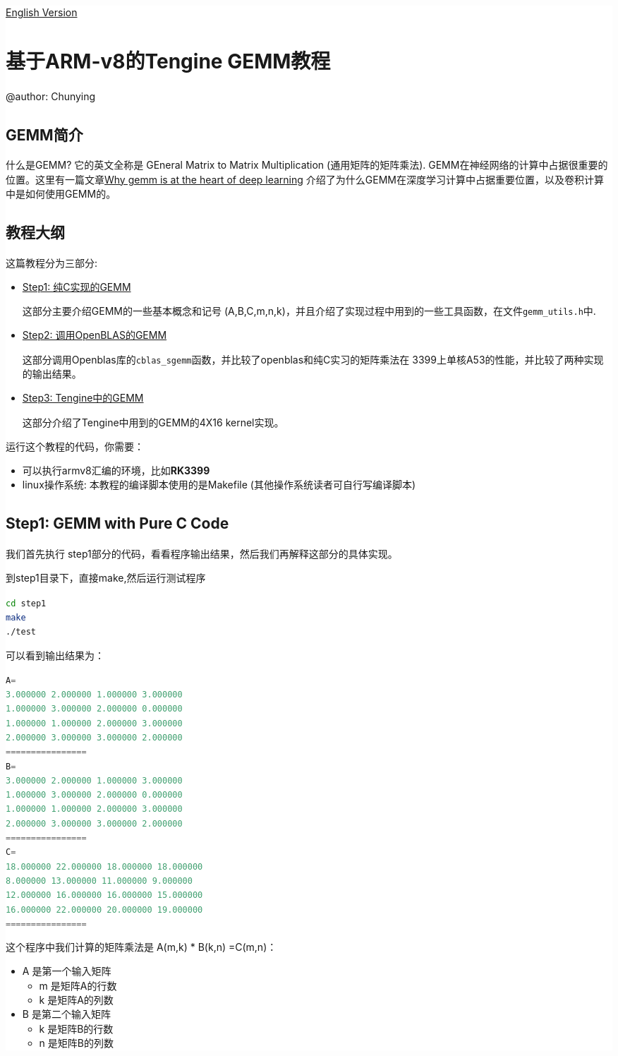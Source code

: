 [English Version](readme.md)

# 基于ARM-v8的Tengine GEMM教程
@author: Chunying

## GEMM简介
什么是GEMM? 它的英文全称是 GEneral Matrix to Matrix Multiplication (通用矩阵的矩阵乘法). GEMM在神经网络的计算中占据很重要的位置。这里有一篇文章[Why gemm is at the heart of deep learning](https://petewarden.com/2015/04/20/why-gemm-is-at-the-heart-of-deep-learning/) 介绍了为什么GEMM在深度学习计算中占据重要位置，以及卷积计算中是如何使用GEMM的。

## 教程大纲
这篇教程分为三部分:
- [Step1: 纯C实现的GEMM](#step1-gemm-with-pure-c-code)

    这部分主要介绍GEMM的一些基本概念和记号 (A,B,C,m,n,k)，并且介绍了实现过程中用到的一些工具函数，在文件`gemm_utils.h`中. 
- [Step2: 调用OpenBLAS的GEMM](#step2-gemm-with-openblas)
  
    这部分调用Openblas库的`cblas_sgemm`函数，并比较了openblas和纯C实习的矩阵乘法在 3399上单核A53的性能，并比较了两种实现的输出结果。

- [Step3: Tengine中的GEMM](#step3-gemm-with-tengine-16x4-kernel)

    这部分介绍了Tengine中用到的GEMM的4X16 kernel实现。

运行这个教程的代码，你需要：
- 可以执行armv8汇编的环境，比如**RK3399**
- linux操作系统: 本教程的编译脚本使用的是Makefile (其他操作系统读者可自行写编译脚本)
  
## Step1: GEMM with Pure C Code
我们首先执行 step1部分的代码，看看程序输出结果，然后我们再解释这部分的具体实现。

到step1目录下，直接make,然后运行测试程序
```bash
cd step1
make
./test
```
可以看到输出结果为：
```c
A=
3.000000 2.000000 1.000000 3.000000
1.000000 3.000000 2.000000 0.000000
1.000000 1.000000 2.000000 3.000000
2.000000 3.000000 3.000000 2.000000
================
B=
3.000000 2.000000 1.000000 3.000000
1.000000 3.000000 2.000000 0.000000
1.000000 1.000000 2.000000 3.000000
2.000000 3.000000 3.000000 2.000000
================
C=
18.000000 22.000000 18.000000 18.000000
8.000000 13.000000 11.000000 9.000000
12.000000 16.000000 16.000000 15.000000
16.000000 22.000000 20.000000 19.000000
================
```
这个程序中我们计算的矩阵乘法是 A(m,k) * B(k,n) =C(m,n)：
* A 是第一个输入矩阵
  * m 是矩阵A的行数
  * k 是矩阵A的列数
* B 是第二个输入矩阵
  * k 是矩阵B的行数
  * n 是矩阵B的列数